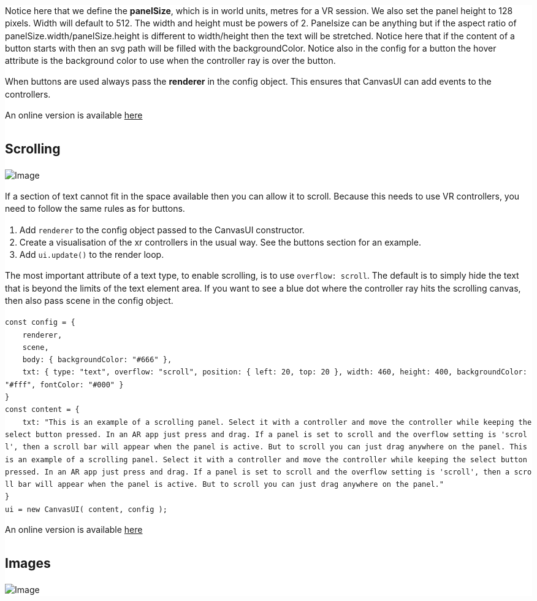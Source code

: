 Notice here that we define the **panelSize**, which is in world units, metres for a VR session. We also set the panel height to 128 pixels. Width will default to 512. The width and height must be powers of 2. Panelsize can be anything but if the aspect ratio of panelSize.width/panelSize.height is different to width/height then the text will be stretched. Notice here that if the content of a button starts with <path> then an svg path will be filled with the backgroundColor. Notice also in the config for a button the hover attribute is the background color to use when the controller ray is over the button. 

When buttons are used always pass the **renderer** in the config object. This ensures that CanvasUI can add events to the controllers. 

An online version is available [here](https://niksgames.com/webxr/dev/CanvasUI/buttons/)

## Scrolling
![Image](./examples/assets/canvasui-scrolling.png)

If a section of text cannot fit in the space available then you can allow it to scroll. Because this needs to use VR controllers, you need to follow the same rules as for buttons.

1. Add `renderer` to the config object passed to the CanvasUI constructor.
2. Create a visualisation of the xr controllers in the usual way. See the buttons section for an example.
3. Add `ui.update()` to the render loop.

The most important attribute of a text type, to enable scrolling, is to use `overflow: scroll`. The default is to simply hide the text that is beyond the limits of the text element area. If you want to see a blue dot where the controller ray hits the scrolling canvas, then also pass scene in the config object.

```
const config = {
	renderer,
	scene,
	body: { backgroundColor: "#666" },
	txt: { type: "text", overflow: "scroll", position: { left: 20, top: 20 }, width: 460, height: 400, backgroundColor: "#fff", fontColor: "#000" }
}
const content = {
	txt: "This is an example of a scrolling panel. Select it with a controller and move the controller while keeping the select button pressed. In an AR app just press and drag. If a panel is set to scroll and the overflow setting is 'scroll', then a scroll bar will appear when the panel is active. But to scroll you can just drag anywhere on the panel. This is an example of a scrolling panel. Select it with a controller and move the controller while keeping the select button pressed. In an AR app just press and drag. If a panel is set to scroll and the overflow setting is 'scroll', then a scroll bar will appear when the panel is active. But to scroll you can just drag anywhere on the panel."
}
ui = new CanvasUI( content, config );
```

An online version is available [here](https://niksgames.com/webxr/dev/CanvasUI/scrolling/)

## Images
![Image](./examples/assets/canvasui-images.png)
